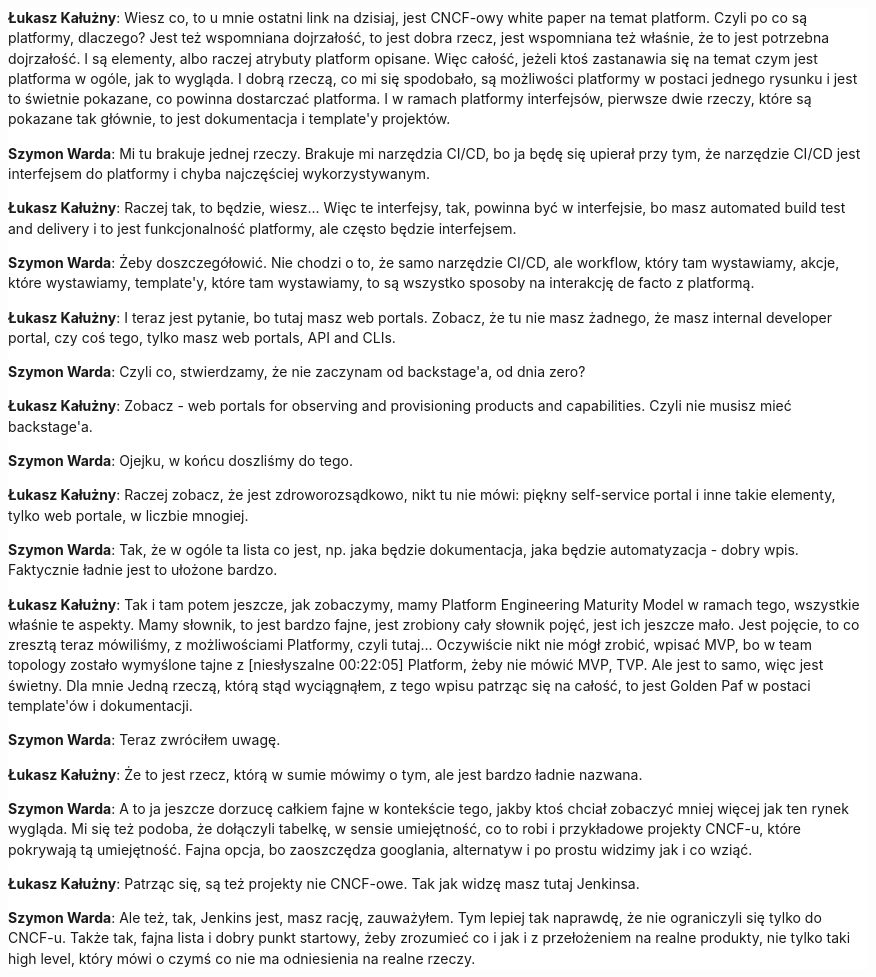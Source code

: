 **Łukasz Kałużny**: Wiesz co, to u mnie ostatni link na dzisiaj, jest CNCF-owy white paper na temat platform. Czyli po co są platformy, dlaczego? Jest też wspomniana dojrzałość, to jest dobra rzecz, jest wspomniana też właśnie, że to jest potrzebna dojrzałość. I są elementy, albo raczej atrybuty platform opisane. Więc całość, jeżeli ktoś zastanawia się na temat czym jest platforma w ogóle, jak to wygląda. I dobrą rzeczą, co mi się spodobało, są możliwości platformy w postaci jednego rysunku i jest to świetnie pokazane, co powinna dostarczać platforma. I w ramach platformy interfejsów, pierwsze dwie rzeczy, które są pokazane tak głównie, to jest dokumentacja i template'y projektów.

**Szymon Warda**: Mi tu brakuje jednej rzeczy. Brakuje mi narzędzia CI/CD, bo ja będę się upierał przy tym, że narzędzie CI/CD jest interfejsem do platformy i chyba najczęściej wykorzystywanym.

**Łukasz Kałużny**: Raczej tak, to będzie, wiesz... Więc te interfejsy, tak, powinna być w interfejsie, bo masz automated build test and delivery i to jest funkcjonalność platformy, ale często będzie interfejsem.

**Szymon Warda**: Żeby doszczegółowić. Nie chodzi o to, że samo narzędzie CI/CD, ale workflow, który tam wystawiamy, akcje, które wystawiamy, template'y, które tam wystawiamy, to są wszystko sposoby na interakcję de facto z platformą.

**Łukasz Kałużny**: I teraz jest pytanie, bo tutaj masz web portals. Zobacz, że tu nie masz żadnego, że masz internal developer portal, czy coś tego, tylko masz web portals, API and CLIs.

**Szymon Warda**: Czyli co, stwierdzamy, że nie zaczynam od backstage'a, od dnia zero?

**Łukasz Kałużny**: Zobacz - web portals for observing and provisioning products and capabilities. Czyli nie musisz mieć backstage'a.

**Szymon Warda**: Ojejku, w końcu doszliśmy do tego.

**Łukasz Kałużny**: Raczej zobacz, że jest zdroworozsądkowo, nikt tu nie mówi: piękny self-service portal i inne takie elementy, tylko web portale, w liczbie mnogiej.

**Szymon Warda**: Tak, że w ogóle ta lista co jest, np. jaka będzie dokumentacja, jaka będzie automatyzacja - dobry wpis. Faktycznie ładnie jest to ułożone bardzo.

**Łukasz Kałużny**: Tak i tam potem jeszcze, jak zobaczymy, mamy Platform Engineering Maturity Model w ramach tego, wszystkie właśnie te aspekty. Mamy słownik, to jest bardzo fajne, jest zrobiony cały słownik pojęć, jest ich jeszcze mało. Jest pojęcie, to co zresztą teraz mówiliśmy, z możliwościami Platformy, czyli tutaj... Oczywiście nikt nie mógł zrobić, wpisać MVP, bo w team topology zostało wymyślone tajne z [niesłyszalne 00:22:05] Platform, żeby nie mówić MVP, TVP. Ale jest to samo, więc jest świetny. Dla mnie Jedną rzeczą, którą stąd wyciągnąłem, z tego wpisu patrząc się na całość, to jest Golden Paf w postaci template'ów i dokumentacji.

**Szymon Warda**: Teraz zwróciłem uwagę.

**Łukasz Kałużny**: Że to jest rzecz, którą w sumie mówimy o tym, ale jest bardzo ładnie nazwana.

**Szymon Warda**: A to ja jeszcze dorzucę całkiem fajne w kontekście tego, jakby ktoś chciał zobaczyć mniej więcej jak ten rynek wygląda. Mi się też podoba, że dołączyli tabelkę, w sensie umiejętność, co to robi i przykładowe projekty CNCF-u, które pokrywają tą umiejętność. Fajna opcja, bo zaoszczędza googlania, alternatyw i po prostu widzimy jak i co wziąć.

**Łukasz Kałużny**: Patrząc się, są też projekty nie CNCF-owe. Tak jak widzę masz tutaj Jenkinsa.

**Szymon Warda**: Ale też, tak, Jenkins jest, masz rację, zauważyłem. Tym lepiej tak naprawdę, że nie ograniczyli się tylko do CNCF-u. Także tak, fajna lista i dobry punkt startowy, żeby zrozumieć co i jak i z przełożeniem na realne produkty, nie tylko taki high level, który mówi o czymś co nie ma odniesienia na realne rzeczy.
